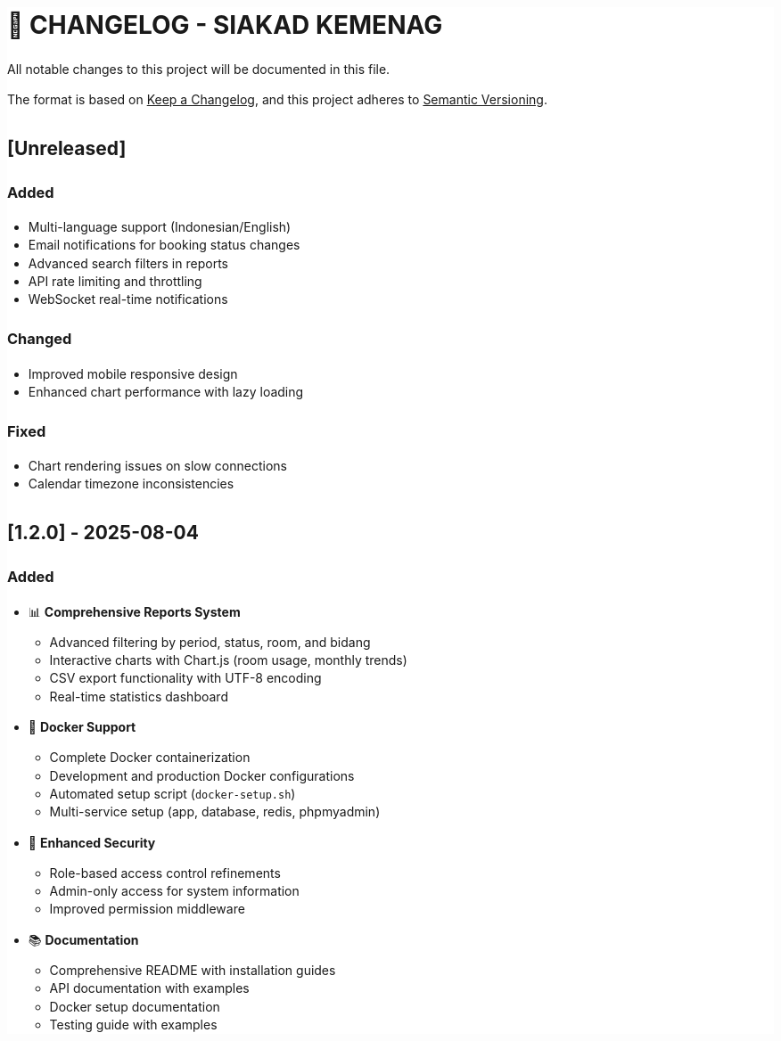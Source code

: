 # 📄 CHANGELOG - SIAKAD KEMENAG

All notable changes to this project will be documented in this file.

The format is based on [Keep a Changelog](https://keepachangelog.com/en/1.0.0/), and this project adheres to [Semantic Versioning](https://semver.org/spec/v2.0.0.html).

## [Unreleased]

### Added
- Multi-language support (Indonesian/English)
- Email notifications for booking status changes
- Advanced search filters in reports
- API rate limiting and throttling
- WebSocket real-time notifications

### Changed
- Improved mobile responsive design
- Enhanced chart performance with lazy loading

### Fixed
- Chart rendering issues on slow connections
- Calendar timezone inconsistencies

## [1.2.0] - 2025-08-04

### Added
- 📊 **Comprehensive Reports System**
  - Advanced filtering by period, status, room, and bidang
  - Interactive charts with Chart.js (room usage, monthly trends)
  - CSV export functionality with UTF-8 encoding
  - Real-time statistics dashboard

- 🐳 **Docker Support**
  - Complete Docker containerization
  - Development and production Docker configurations
  - Automated setup script (`docker-setup.sh`)
  - Multi-service setup (app, database, redis, phpmyadmin)

- 🔐 **Enhanced Security**
  - Role-based access control refinements
  - Admin-only access for system information
  - Improved permission middleware

- 📚 **Documentation**
  - Comprehensive README with installation guides
  - API documentation with examples
  - Docker setup documentation
  - Testing guide with examples
